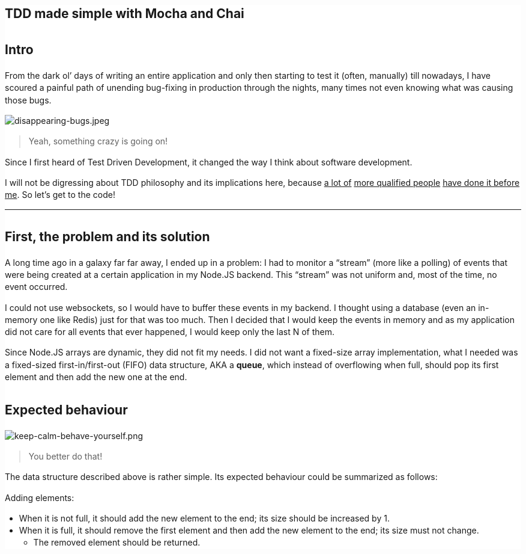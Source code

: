 ## TDD made simple with Mocha and Chai

## Intro

From the dark ol’ days of writing an entire application and only then starting to test it (often, manually) till nowadays, I have scoured a painful path of unending bug-fixing in production through the nights, many times not even knowing what was causing those bugs.

![disappearing-bugs.jpeg](https://cdn.hashnode.com/res/hashnode/image/upload/v1580924443476/utCTzwpjk.jpeg)
> Yeah, something crazy is going on!

Since I first heard of Test Driven Development, it changed the way I think about software development.

I will not be digressing about TDD philosophy and its implications here, because  [a lot of](http://www.agiledata.org/essays/tdd.html)  [more qualified people](https://www.martinfowler.com/bliki/TestDrivenDevelopment.html)  [have done it before me](https://medium.com/javascript-scene/tdd-changed-my-life-5af0ce099f80). So let’s get to the code!

***

## First, the problem and its solution

A long time ago in a galaxy far far away, I ended up in a problem: I had to monitor a “stream” (more like a polling) of events that were being created at a certain application in my Node.JS backend. This “stream” was not uniform and, most of the time, no event occurred.

I could not use websockets, so I would have to buffer these events in my backend. I thought using a database (even an in-memory one like Redis) just for that was too much. Then I decided that I would keep the events in memory and as my application did not care for all events that ever happened, I would keep only the last N of them.

Since Node.JS arrays are dynamic, they did not fit my needs. I did not want a fixed-size array implementation, what I needed was a fixed-sized first-in/first-out (FIFO) data structure, AKA a **queue**, which instead of overflowing when full, should pop its first element and then add the new one at the end.

## Expected behaviour

![keep-calm-behave-yourself.png](https://cdn.hashnode.com/res/hashnode/image/upload/v1580925435400/pKSQdIeel.png)
> You better do that!

The data structure described above is rather simple. Its expected behaviour could be summarized as follows:

Adding elements:

- When it is not full, it should add the new element to the end; its size should be increased by 1.
- When it is full, it should remove the first element and then add the new element to the end; its size must not change.
    - The removed element should be returned.
